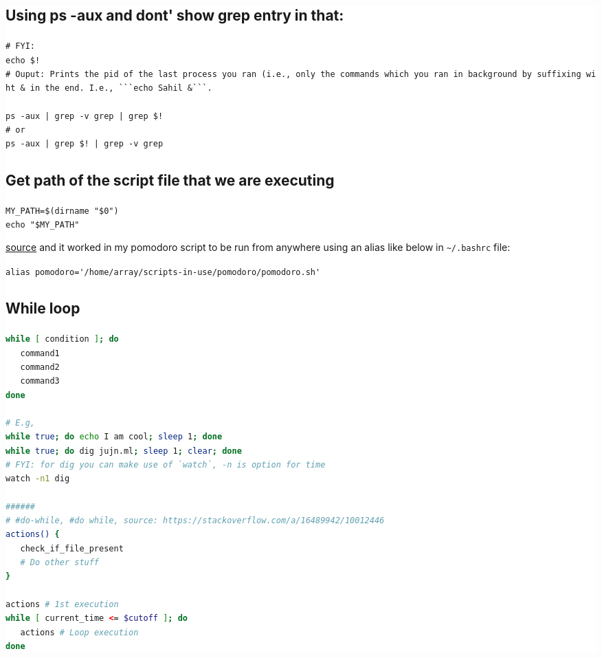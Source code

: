 ## Using ps -aux and dont' show grep entry in that:

```
# FYI:
echo $!
# Ouput: Prints the pid of the last process you ran (i.e., only the commands which you ran in background by suffixing wiht & in the end. I.e., ```echo Sahil &```.

ps -aux | grep -v grep | grep $!
# or
ps -aux | grep $! | grep -v grep
```

## Get path of the script file that we are executing

```
MY_PATH=$(dirname "$0")
echo "$MY_PATH"
```
[source](https://stackoverflow.com/a/630387/10012446) and it worked in my pomodoro script to be run from anywhere using an alias like below in `~/.bashrc` file:

```
alias pomodoro='/home/array/scripts-in-use/pomodoro/pomodoro.sh'
```

## While loop

```bash
while [ condition ]; do
   command1
   command2
   command3
done

# E.g, 
while true; do echo I am cool; sleep 1; done
while true; do dig jujn.ml; sleep 1; clear; done
# FYI: for dig you can make use of `watch`, -n is option for time
watch -n1 dig

######
# #do-while, #do while, source: https://stackoverflow.com/a/16489942/10012446
actions() {
   check_if_file_present
   # Do other stuff
}

actions # 1st execution
while [ current_time <= $cutoff ]; do
   actions # Loop execution
done
```
